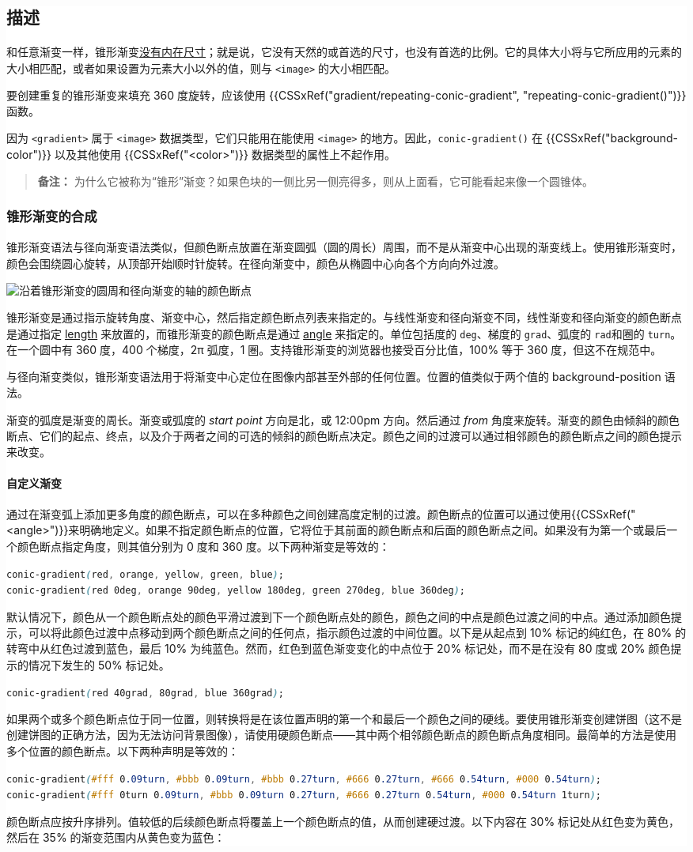 ## 描述

和任意渐变一样，锥形渐变[没有内在尺寸](/zh-CN/docs/Web/CSS/image#description)；就是说，它没有天然的或首选的尺寸，也没有首选的比例。它的具体大小将与它所应用的元素的大小相匹配，或者如果设置为元素大小以外的值，则与 `<image>` 的大小相匹配。

要创建重复的锥形渐变来填充 360 度旋转，应该使用 {{CSSxRef("gradient/repeating-conic-gradient", "repeating-conic-gradient()")}} 函数。

因为 `<gradient>` 属于 `<image>` 数据类型，它们只能用在能使用 `<image>` 的地方。因此，`conic-gradient()` 在 {{CSSxRef("background-color")}} 以及其他使用 {{CSSxRef("&lt;color&gt;")}} 数据类型的属性上不起作用。

> **备注：** 为什么它被称为“锥形”渐变？如果色块的一侧比另一侧亮得多，则从上面看，它可能看起来像一个圆锥体。

### 锥形渐变的合成

锥形渐变语法与径向渐变语法类似，但颜色断点放置在渐变圆弧（圆的周长）周围，而不是从渐变中心出现的渐变线上。使用锥形渐变时，颜色会围绕圆心旋转，从顶部开始顺时针旋转。在径向渐变中，颜色从椭圆中心向各个方向向外过渡。

![沿着锥形渐变的圆周和径向渐变的轴的颜色断点](screenshot_2018-11-29_21.09.19.png)

锥形渐变是通过指示旋转角度、渐变中心，然后指定颜色断点列表来指定的。与线性渐变和径向渐变不同，线性渐变和径向渐变的颜色断点是通过指定 [length](/zh-CN/docs/Web/CSS/length) 来放置的，而锥形渐变的颜色断点是通过 [angle](/zh-CN/docs/Web/CSS/angle) 来指定的。单位包括度的 `deg`、梯度的 `grad`、弧度的 `rad`和圈的 `turn`。在一个圆中有 360 度，400 个梯度，2π 弧度，1 圈。支持锥形渐变的浏览器也接受百分比值，100% 等于 360 度，但这不在规范中。

与径向渐变类似，锥形渐变语法用于将渐变中心定位在图像内部甚至外部的任何位置。位置的值类似于两个值的 background-position 语法。

渐变的弧度是渐变的周长。渐变或弧度的 _start point_ 方向是北，或 12:00pm 方向。然后通过 _from_ 角度来旋转。渐变的颜色由倾斜的颜色断点、它们的起点、终点，以及介于两者之间的可选的倾斜的颜色断点决定。颜色之间的过渡可以通过相邻颜色的颜色断点之间的颜色提示来改变。

#### 自定义渐变

通过在渐变弧上添加更多角度的颜色断点，可以在多种颜色之间创建高度定制的过渡。颜色断点的位置可以通过使用{{CSSxRef("&lt;angle&gt;")}}来明确地定义。如果不指定颜色断点的位置，它将位于其前面的颜色断点和后面的颜色断点之间。如果没有为第一个或最后一个颜色断点指定角度，则其值分别为 0 度和 360 度。以下两种渐变是等效的：

```css
conic-gradient(red, orange, yellow, green, blue);
conic-gradient(red 0deg, orange 90deg, yellow 180deg, green 270deg, blue 360deg);
```

默认情况下，颜色从一个颜色断点处的颜色平滑过渡到下一个颜色断点处的颜色，颜色之间的中点是颜色过渡之间的中点。通过添加颜色提示，可以将此颜色过渡中点移动到两个颜色断点之间的任何点，指示颜色过渡的中间位置。以下是从起点到 10% 标记的纯红色，在 80% 的转弯中从红色过渡到蓝色，最后 10% 为纯蓝色。然而，红色到蓝色渐变变化的中点位于 20% 标记处，而不是在没有 80 度或 20% 颜色提示的情况下发生的 50% 标记处。

```css
conic-gradient(red 40grad, 80grad, blue 360grad);
```

如果两个或多个颜色断点位于同一位置，则转换将是在该位置声明的第一个和最后一个颜色之间的硬线。要使用锥形渐变创建饼图（这不是创建饼图的正确方法，因为无法访问背景图像），请使用硬颜色断点——其中两个相邻颜色断点的颜色断点角度相同。最简单的方法是使用多个位置的颜色断点。以下两种声明是等效的：

```css
conic-gradient(#fff 0.09turn, #bbb 0.09turn, #bbb 0.27turn, #666 0.27turn, #666 0.54turn, #000 0.54turn);
conic-gradient(#fff 0turn 0.09turn, #bbb 0.09turn 0.27turn, #666 0.27turn 0.54turn, #000 0.54turn 1turn);
```

颜色断点应按升序排列。值较低的后续颜色断点将覆盖上一个颜色断点的值，从而创建硬过渡。以下内容在 30% 标记处从红色变为黄色，然后在 35% 的渐变范围内从黄色变为蓝色：
